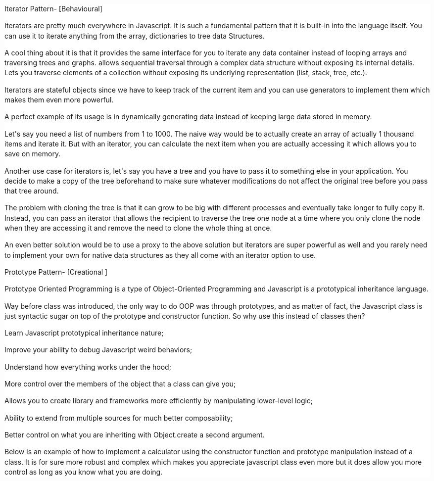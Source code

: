 Iterator Pattern- [Behavioural]

Iterators are pretty much everywhere in Javascript. It is such a fundamental pattern that it is built-in into the language itself. You can use it to iterate anything from the array, dictionaries to tree data Structures.

A cool thing about it is that it provides the same interface for you to iterate any data container instead of looping arrays and traversing trees and graphs. allows sequential traversal through a complex data structure without exposing its internal details. Lets you traverse elements of a collection without exposing its underlying representation (list, stack, tree, etc.).

Iterators are stateful objects since we have to keep track of the current item and you can use generators to implement them which makes them even more powerful.

A perfect example of its usage is in dynamically generating data instead of keeping large data stored in memory.

Let's say you need a list of numbers from 1 to 1000. The naive way would be to actually create an array of actually 1 thousand items and iterate it. But with an iterator, you can calculate the next item when you are actually accessing it which allows you to save on memory.

Another use case for iterators is, let's say you have a tree and you have to pass it to something else in your application. You decide to make a copy of the tree beforehand to make sure whatever modifications do not affect the original tree before you pass that tree around.

The problem with cloning the tree is that it can grow to be big with different processes and eventually take longer to fully copy it. Instead, you can pass an iterator that allows the recipient to traverse the tree one node at a time where you only clone the node when they are accessing it and remove the need to clone the whole thing at once.

An even better solution would be to use a proxy to the above solution but iterators are super powerful as well and you rarely need to implement your own for native data structures as they all come with an iterator option to use.

Prototype Pattern- [Creational ]

Prototype Oriented Programming is a type of Object-Oriented Programming and Javascript is a prototypical inheritance language.

Way before class was introduced, the only way to do OOP was through prototypes, and as matter of fact, the Javascript class is just syntactic sugar on top of the prototype and constructor function. So why use this instead of classes then?

Learn Javascript prototypical inheritance nature;

Improve your ability to debug Javascript weird behaviors;

Understand how everything works under the hood;

More control over the members of the object that a class can give you;

Allows you to create library and frameworks more efficiently by manipulating lower-level logic;

Ability to extend from multiple sources for much better composability;

Better control on what you are inheriting with Object.create a second argument.

Below is an example of how to implement a calculator using the constructor function and prototype manipulation instead of a class. It is for sure more robust and complex which makes you appreciate javascript class even more but it does allow you more control as long as you know what you are doing.
